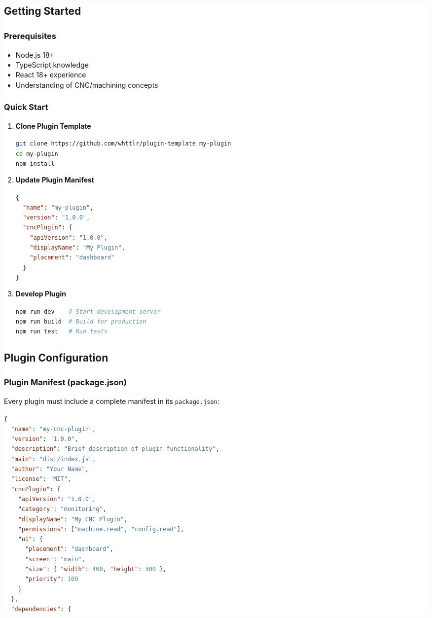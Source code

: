 ## Getting Started

### Prerequisites

- Node.js 18+
- TypeScript knowledge
- React 18+ experience
- Understanding of CNC/machining concepts

### Quick Start

1. **Clone Plugin Template**
   ```bash
   git clone https://github.com/whttlr/plugin-template my-plugin
   cd my-plugin
   npm install
   ```

2. **Update Plugin Manifest**
   ```json
   {
     "name": "my-plugin",
     "version": "1.0.0",
     "cncPlugin": {
       "apiVersion": "1.0.0",
       "displayName": "My Plugin",
       "placement": "dashboard"
     }
   }
   ```

3. **Develop Plugin**
   ```bash
   npm run dev    # Start development server
   npm run build  # Build for production
   npm run test   # Run tests
   ```

## Plugin Configuration

### Plugin Manifest (package.json)

Every plugin must include a complete manifest in its `package.json`:

```json
{
  "name": "my-cnc-plugin",
  "version": "1.0.0",
  "description": "Brief description of plugin functionality",
  "main": "dist/index.js",
  "author": "Your Name",
  "license": "MIT",
  "cncPlugin": {
    "apiVersion": "1.0.0",
    "category": "monitoring",
    "displayName": "My CNC Plugin",
    "permissions": ["machine.read", "config.read"],
    "ui": {
      "placement": "dashboard",
      "screen": "main",
      "size": { "width": 400, "height": 300 },
      "priority": 100
    }
  },
  "dependencies": {
```